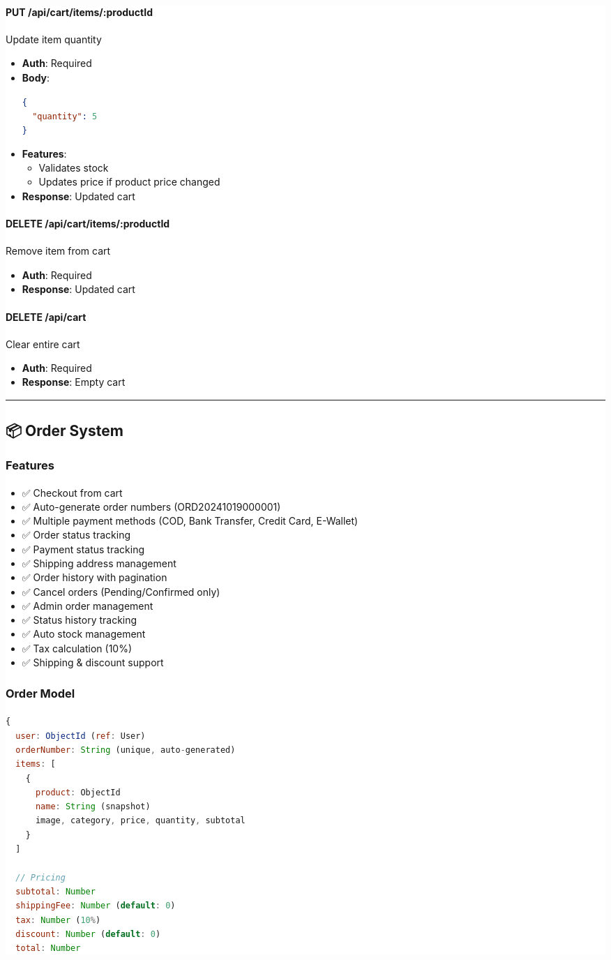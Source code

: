 
#### PUT /api/cart/items/:productId
Update item quantity
- **Auth**: Required
- **Body**:
  ```json
  {
    "quantity": 5
  }
  ```
- **Features**:
  - Validates stock
  - Updates price if product price changed
- **Response**: Updated cart

#### DELETE /api/cart/items/:productId
Remove item from cart
- **Auth**: Required
- **Response**: Updated cart

#### DELETE /api/cart
Clear entire cart
- **Auth**: Required
- **Response**: Empty cart

---

## 📦 Order System

### Features
- ✅ Checkout from cart
- ✅ Auto-generate order numbers (ORD20241019000001)
- ✅ Multiple payment methods (COD, Bank Transfer, Credit Card, E-Wallet)
- ✅ Order status tracking
- ✅ Payment status tracking
- ✅ Shipping address management
- ✅ Order history with pagination
- ✅ Cancel orders (Pending/Confirmed only)
- ✅ Admin order management
- ✅ Status history tracking
- ✅ Auto stock management
- ✅ Tax calculation (10%)
- ✅ Shipping & discount support

### Order Model
```javascript
{
  user: ObjectId (ref: User)
  orderNumber: String (unique, auto-generated)
  items: [
    {
      product: ObjectId
      name: String (snapshot)
      image, category, price, quantity, subtotal
    }
  ]
  
  // Pricing
  subtotal: Number
  shippingFee: Number (default: 0)
  tax: Number (10%)
  discount: Number (default: 0)
  total: Number
```